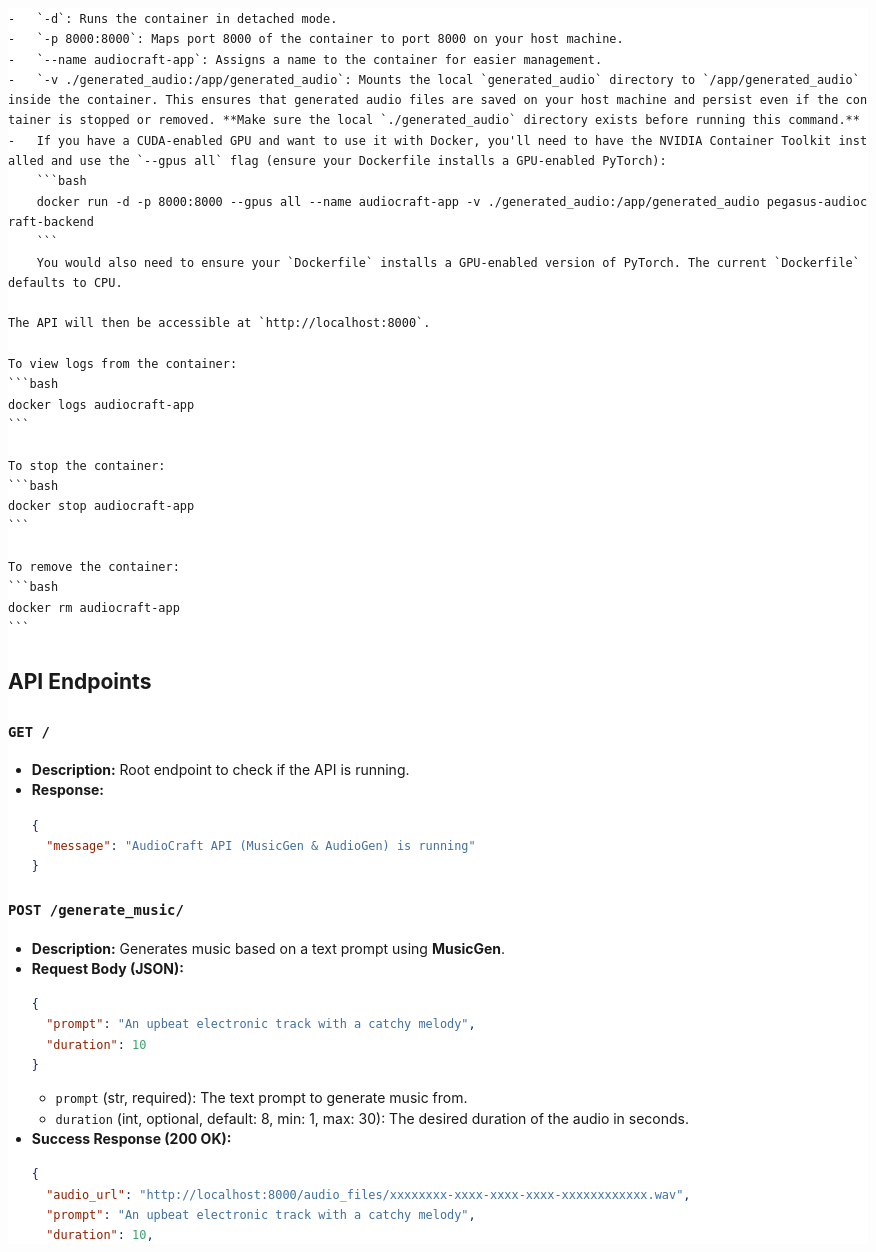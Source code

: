     -   `-d`: Runs the container in detached mode.
    -   `-p 8000:8000`: Maps port 8000 of the container to port 8000 on your host machine.
    -   `--name audiocraft-app`: Assigns a name to the container for easier management.
    -   `-v ./generated_audio:/app/generated_audio`: Mounts the local `generated_audio` directory to `/app/generated_audio` inside the container. This ensures that generated audio files are saved on your host machine and persist even if the container is stopped or removed. **Make sure the local `./generated_audio` directory exists before running this command.**
    -   If you have a CUDA-enabled GPU and want to use it with Docker, you'll need to have the NVIDIA Container Toolkit installed and use the `--gpus all` flag (ensure your Dockerfile installs a GPU-enabled PyTorch):
        ```bash
        docker run -d -p 8000:8000 --gpus all --name audiocraft-app -v ./generated_audio:/app/generated_audio pegasus-audiocraft-backend
        ```
        You would also need to ensure your `Dockerfile` installs a GPU-enabled version of PyTorch. The current `Dockerfile` defaults to CPU.

    The API will then be accessible at `http://localhost:8000`.

    To view logs from the container:
    ```bash
    docker logs audiocraft-app
    ```

    To stop the container:
    ```bash
    docker stop audiocraft-app
    ```

    To remove the container:
    ```bash
    docker rm audiocraft-app
    ```

## API Endpoints

### `GET /`

-   **Description:** Root endpoint to check if the API is running.
-   **Response:**
    ```json
    {
      "message": "AudioCraft API (MusicGen & AudioGen) is running"
    }
    ```

### `POST /generate_music/`

-   **Description:** Generates music based on a text prompt using **MusicGen**.
-   **Request Body (JSON):**
    ```json
    {
      "prompt": "An upbeat electronic track with a catchy melody",
      "duration": 10
    }
    ```
    -   `prompt` (str, required): The text prompt to generate music from.
    -   `duration` (int, optional, default: 8, min: 1, max: 30): The desired duration of the audio in seconds.
-   **Success Response (200 OK):**
    ```json
    {
      "audio_url": "http://localhost:8000/audio_files/xxxxxxxx-xxxx-xxxx-xxxx-xxxxxxxxxxxx.wav",
      "prompt": "An upbeat electronic track with a catchy melody",
      "duration": 10,